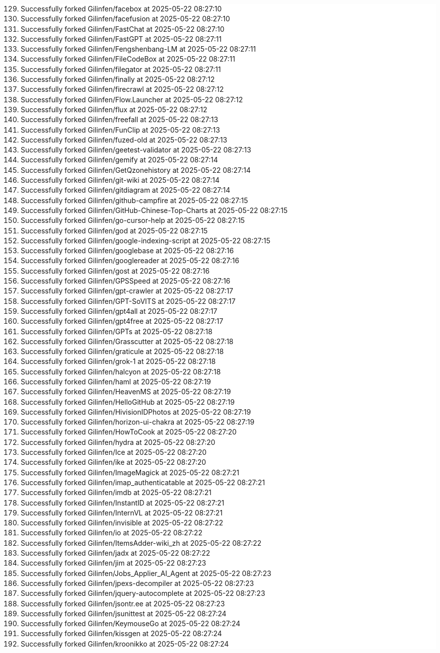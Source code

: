 129. Successfully forked Gilinfen/facebox at 2025-05-22 08:27:10
130. Successfully forked Gilinfen/facefusion at 2025-05-22 08:27:10
131. Successfully forked Gilinfen/FastChat at 2025-05-22 08:27:10
132. Successfully forked Gilinfen/FastGPT at 2025-05-22 08:27:11
133. Successfully forked Gilinfen/Fengshenbang-LM at 2025-05-22 08:27:11
134. Successfully forked Gilinfen/FileCodeBox at 2025-05-22 08:27:11
135. Successfully forked Gilinfen/filegator at 2025-05-22 08:27:11
136. Successfully forked Gilinfen/finally at 2025-05-22 08:27:12
137. Successfully forked Gilinfen/firecrawl at 2025-05-22 08:27:12
138. Successfully forked Gilinfen/Flow.Launcher at 2025-05-22 08:27:12
139. Successfully forked Gilinfen/flux at 2025-05-22 08:27:12
140. Successfully forked Gilinfen/freefall at 2025-05-22 08:27:13
141. Successfully forked Gilinfen/FunClip at 2025-05-22 08:27:13
142. Successfully forked Gilinfen/fuzed-old at 2025-05-22 08:27:13
143. Successfully forked Gilinfen/geetest-validator at 2025-05-22 08:27:13
144. Successfully forked Gilinfen/gemify at 2025-05-22 08:27:14
145. Successfully forked Gilinfen/GetQzonehistory at 2025-05-22 08:27:14
146. Successfully forked Gilinfen/git-wiki at 2025-05-22 08:27:14
147. Successfully forked Gilinfen/gitdiagram at 2025-05-22 08:27:14
148. Successfully forked Gilinfen/github-campfire at 2025-05-22 08:27:15
149. Successfully forked Gilinfen/GitHub-Chinese-Top-Charts at 2025-05-22 08:27:15
150. Successfully forked Gilinfen/go-cursor-help at 2025-05-22 08:27:15
151. Successfully forked Gilinfen/god at 2025-05-22 08:27:15
152. Successfully forked Gilinfen/google-indexing-script at 2025-05-22 08:27:15
153. Successfully forked Gilinfen/googlebase at 2025-05-22 08:27:16
154. Successfully forked Gilinfen/googlereader at 2025-05-22 08:27:16
155. Successfully forked Gilinfen/gost at 2025-05-22 08:27:16
156. Successfully forked Gilinfen/GPSSpeed at 2025-05-22 08:27:16
157. Successfully forked Gilinfen/gpt-crawler at 2025-05-22 08:27:17
158. Successfully forked Gilinfen/GPT-SoVITS at 2025-05-22 08:27:17
159. Successfully forked Gilinfen/gpt4all at 2025-05-22 08:27:17
160. Successfully forked Gilinfen/gpt4free at 2025-05-22 08:27:17
161. Successfully forked Gilinfen/GPTs at 2025-05-22 08:27:18
162. Successfully forked Gilinfen/Grasscutter at 2025-05-22 08:27:18
163. Successfully forked Gilinfen/graticule at 2025-05-22 08:27:18
164. Successfully forked Gilinfen/grok-1 at 2025-05-22 08:27:18
165. Successfully forked Gilinfen/halcyon at 2025-05-22 08:27:18
166. Successfully forked Gilinfen/haml at 2025-05-22 08:27:19
167. Successfully forked Gilinfen/HeavenMS at 2025-05-22 08:27:19
168. Successfully forked Gilinfen/HelloGitHub at 2025-05-22 08:27:19
169. Successfully forked Gilinfen/HivisionIDPhotos at 2025-05-22 08:27:19
170. Successfully forked Gilinfen/horizon-ui-chakra at 2025-05-22 08:27:19
171. Successfully forked Gilinfen/HowToCook at 2025-05-22 08:27:20
172. Successfully forked Gilinfen/hydra at 2025-05-22 08:27:20
173. Successfully forked Gilinfen/Ice at 2025-05-22 08:27:20
174. Successfully forked Gilinfen/ike at 2025-05-22 08:27:20
175. Successfully forked Gilinfen/ImageMagick at 2025-05-22 08:27:21
176. Successfully forked Gilinfen/imap_authenticatable at 2025-05-22 08:27:21
177. Successfully forked Gilinfen/imdb at 2025-05-22 08:27:21
178. Successfully forked Gilinfen/InstantID at 2025-05-22 08:27:21
179. Successfully forked Gilinfen/InternVL at 2025-05-22 08:27:21
180. Successfully forked Gilinfen/invisible at 2025-05-22 08:27:22
181. Successfully forked Gilinfen/io at 2025-05-22 08:27:22
182. Successfully forked Gilinfen/ItemsAdder-wiki_zh at 2025-05-22 08:27:22
183. Successfully forked Gilinfen/jadx at 2025-05-22 08:27:22
184. Successfully forked Gilinfen/jim at 2025-05-22 08:27:23
185. Successfully forked Gilinfen/Jobs_Applier_AI_Agent at 2025-05-22 08:27:23
186. Successfully forked Gilinfen/jpexs-decompiler at 2025-05-22 08:27:23
187. Successfully forked Gilinfen/jquery-autocomplete at 2025-05-22 08:27:23
188. Successfully forked Gilinfen/jsontr.ee at 2025-05-22 08:27:23
189. Successfully forked Gilinfen/jsunittest at 2025-05-22 08:27:24
190. Successfully forked Gilinfen/KeymouseGo at 2025-05-22 08:27:24
191. Successfully forked Gilinfen/kissgen at 2025-05-22 08:27:24
192. Successfully forked Gilinfen/kroonikko at 2025-05-22 08:27:24